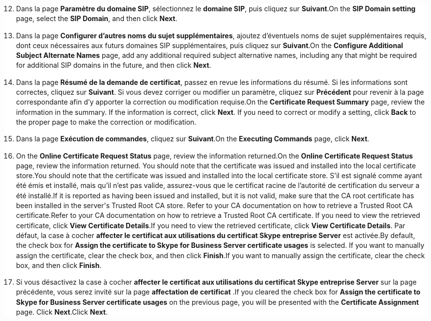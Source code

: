 12. <span data-ttu-id="0985f-207">Dans la page **Paramètre du domaine SIP**, sélectionnez le **domaine SIP**, puis cliquez sur **Suivant**.</span><span class="sxs-lookup"><span data-stu-id="0985f-207">On the **SIP Domain setting** page, select the **SIP Domain**, and then click **Next**.</span></span>
    
13. <span data-ttu-id="0985f-208">Dans la page **Configurer d’autres noms du sujet supplémentaires**, ajoutez d’éventuels noms de sujet supplémentaires requis, dont ceux nécessaires aux futurs domaines SIP supplémentaires, puis cliquez sur **Suivant**.</span><span class="sxs-lookup"><span data-stu-id="0985f-208">On the **Configure Additional Subject Alternate Names** page, add any additional required subject alternative names, including any that might be required for additional SIP domains in the future, and then click **Next**.</span></span>
    
14. <span data-ttu-id="0985f-p126">Dans la page **Résumé de la demande de certificat**, passez en revue les informations du résumé. Si les informations sont correctes, cliquez sur **Suivant**. Si vous devez corriger ou modifier un paramètre, cliquez sur **Précédent** pour revenir à la page correspondante afin d’y apporter la correction ou modification requise.</span><span class="sxs-lookup"><span data-stu-id="0985f-p126">On the **Certificate Request Summary** page, review the information in the summary. If the information is correct, click **Next**. If you need to correct or modify a setting, click **Back** to the proper page to make the correction or modification.</span></span>
    
15. <span data-ttu-id="0985f-212">Dans la page **Exécution de commandes**, cliquez sur **Suivant**.</span><span class="sxs-lookup"><span data-stu-id="0985f-212">On the **Executing Commands** page, click **Next**.</span></span>
    
16. <span data-ttu-id="0985f-213">On the **Online Certificate Request Status** page, review the information returned.</span><span class="sxs-lookup"><span data-stu-id="0985f-213">On the **Online Certificate Request Status** page, review the information returned.</span></span> <span data-ttu-id="0985f-214">You should note that the certificate was issued and installed into the local certificate store.</span><span class="sxs-lookup"><span data-stu-id="0985f-214">You should note that the certificate was issued and installed into the local certificate store.</span></span> <span data-ttu-id="0985f-215">S’il est signalé comme ayant été émis et installé, mais qu’il n’est pas valide, assurez-vous que le certificat racine de l’autorité de certification du serveur a été installé.</span><span class="sxs-lookup"><span data-stu-id="0985f-215">If it is reported as having been issued and installed, but it is not valid, make sure that the CA root certificate has been installed in the server's Trusted Root CA store.</span></span> <span data-ttu-id="0985f-216">Refer to your CA documentation on how to retrieve a Trusted Root CA certificate.</span><span class="sxs-lookup"><span data-stu-id="0985f-216">Refer to your CA documentation on how to retrieve a Trusted Root CA certificate.</span></span> <span data-ttu-id="0985f-217">If you need to view the retrieved certificate, click **View Certificate Details**.</span><span class="sxs-lookup"><span data-stu-id="0985f-217">If you need to view the retrieved certificate, click **View Certificate Details**.</span></span> <span data-ttu-id="0985f-218">Par défaut, la case à cocher **affecter le certificat aux utilisations du certificat Skype entreprise Server** est activée.</span><span class="sxs-lookup"><span data-stu-id="0985f-218">By default, the check box for **Assign the certificate to Skype for Business Server certificate usages** is selected.</span></span> <span data-ttu-id="0985f-219">If you want to manually assign the certificate, clear the check box, and then click **Finish**.</span><span class="sxs-lookup"><span data-stu-id="0985f-219">If you want to manually assign the certificate, clear the check box, and then click **Finish**.</span></span>
    
17. <span data-ttu-id="0985f-220">Si vous désactivez la case à cocher **affecter le certificat aux utilisations du certificat Skype entreprise Server** sur la page précédente, vous serez invité sur la page **affectation de certificat** .</span><span class="sxs-lookup"><span data-stu-id="0985f-220">If you cleared the check box for **Assign the certificate to Skype for Business Server certificate usages** on the previous page, you will be presented with the **Certificate Assignment** page.</span></span> <span data-ttu-id="0985f-221">Click **Next**.</span><span class="sxs-lookup"><span data-stu-id="0985f-221">Click **Next**.</span></span>
    